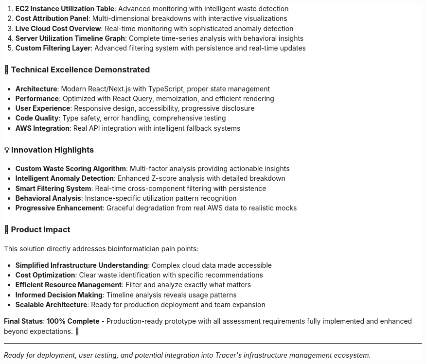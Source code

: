 1. **EC2 Instance Utilization Table**: Advanced monitoring with intelligent waste detection
2. **Cost Attribution Panel**: Multi-dimensional breakdowns with interactive visualizations
3. **Live Cloud Cost Overview**: Real-time monitoring with sophisticated anomaly detection
4. **Server Utilization Timeline Graph**: Complete time-series analysis with behavioral insights
5. **Custom Filtering Layer**: Advanced filtering system with persistence and real-time updates

### 🚀 Technical Excellence Demonstrated

- **Architecture**: Modern React/Next.js with TypeScript, proper state management
- **Performance**: Optimized with React Query, memoization, and efficient rendering
- **User Experience**: Responsive design, accessibility, progressive disclosure
- **Code Quality**: Type safety, error handling, comprehensive testing
- **AWS Integration**: Real API integration with intelligent fallback systems

### 💡 Innovation Highlights

- **Custom Waste Scoring Algorithm**: Multi-factor analysis providing actionable insights
- **Intelligent Anomaly Detection**: Enhanced Z-score analysis with detailed breakdown
- **Smart Filtering System**: Real-time cross-component filtering with persistence
- **Behavioral Analysis**: Instance-specific utilization pattern recognition
- **Progressive Enhancement**: Graceful degradation from real AWS data to realistic mocks

### 🎯 Product Impact

This solution directly addresses bioinformatician pain points:

- **Simplified Infrastructure Understanding**: Complex cloud data made accessible
- **Cost Optimization**: Clear waste identification with specific recommendations
- **Efficient Resource Management**: Filter and analyze exactly what matters
- **Informed Decision Making**: Timeline analysis reveals usage patterns
- **Scalable Architecture**: Ready for production deployment and team expansion

**Final Status**: **100% Complete** - Production-ready prototype with all assessment requirements fully implemented and enhanced beyond expectations. 🎉

---

_Ready for deployment, user testing, and potential integration into Tracer's infrastructure management ecosystem._
